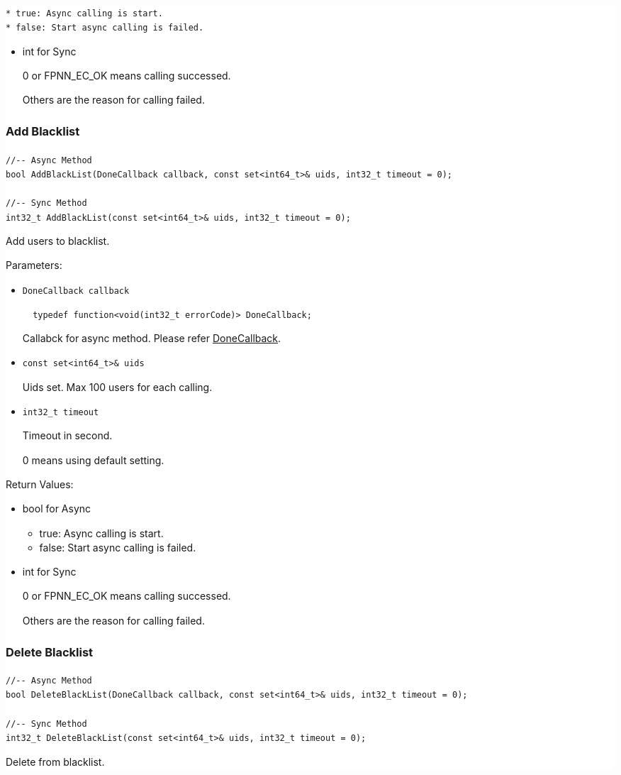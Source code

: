 	* true: Async calling is start.
	* false: Start async calling is failed.

+ int for Sync

	0 or FPNN_EC_OK means calling successed.

	Others are the reason for calling failed.


### Add Blacklist

	//-- Async Method
	bool AddBlackList(DoneCallback callback, const set<int64_t>& uids, int32_t timeout = 0);

	//-- Sync Method
	int32_t AddBlackList(const set<int64_t>& uids, int32_t timeout = 0);

Add users to blacklist.

Parameters:

+ `DoneCallback callback`

		typedef function<void(int32_t errorCode)> DoneCallback;

	Callabck for async method. Please refer [DoneCallback](Delegates.md#DoneCallback).

+ `const set<int64_t>& uids`

	Uids set. Max 100 users for each calling.

+ `int32_t timeout`

	Timeout in second.

	0 means using default setting.


Return Values:

+ bool for Async

	* true: Async calling is start.
	* false: Start async calling is failed.

+ int for Sync

	0 or FPNN_EC_OK means calling successed.

	Others are the reason for calling failed.


### Delete Blacklist

	//-- Async Method
	bool DeleteBlackList(DoneCallback callback, const set<int64_t>& uids, int32_t timeout = 0);

	//-- Sync Method
	int32_t DeleteBlackList(const set<int64_t>& uids, int32_t timeout = 0);

Delete from blacklist.
